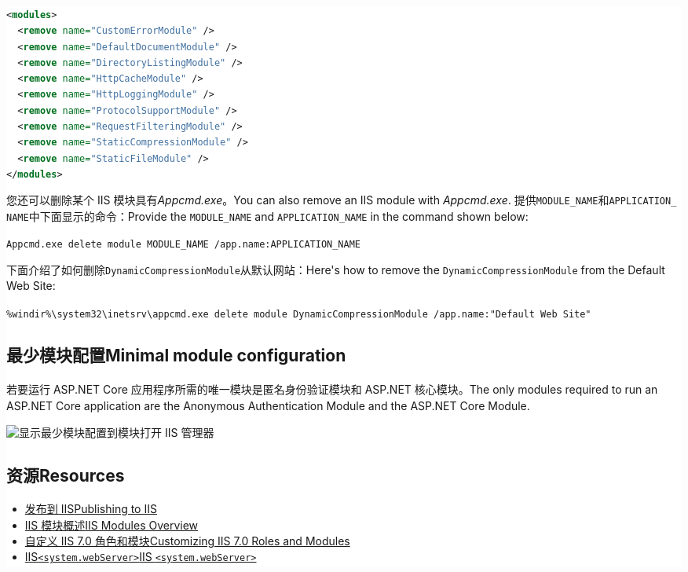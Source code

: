 ```xml
<modules>
  <remove name="CustomErrorModule" />
  <remove name="DefaultDocumentModule" />
  <remove name="DirectoryListingModule" />
  <remove name="HttpCacheModule" />
  <remove name="HttpLoggingModule" />
  <remove name="ProtocolSupportModule" />
  <remove name="RequestFilteringModule" />
  <remove name="StaticCompressionModule" /> 
  <remove name="StaticFileModule" /> 
</modules>
```

<span data-ttu-id="59c0e-260">您还可以删除某个 IIS 模块具有*Appcmd.exe*。</span><span class="sxs-lookup"><span data-stu-id="59c0e-260">You can also remove an IIS module with *Appcmd.exe*.</span></span> <span data-ttu-id="59c0e-261">提供`MODULE_NAME`和`APPLICATION_NAME`中下面显示的命令：</span><span class="sxs-lookup"><span data-stu-id="59c0e-261">Provide the `MODULE_NAME` and `APPLICATION_NAME` in the command shown below:</span></span>

```console
Appcmd.exe delete module MODULE_NAME /app.name:APPLICATION_NAME
```

<span data-ttu-id="59c0e-262">下面介绍了如何删除`DynamicCompressionModule`从默认网站：</span><span class="sxs-lookup"><span data-stu-id="59c0e-262">Here's how to remove the `DynamicCompressionModule` from the Default Web Site:</span></span>

```console
%windir%\system32\inetsrv\appcmd.exe delete module DynamicCompressionModule /app.name:"Default Web Site"
```

## <a name="minimal-module-configuration"></a><span data-ttu-id="59c0e-263">最少模块配置</span><span class="sxs-lookup"><span data-stu-id="59c0e-263">Minimal module configuration</span></span>
<span data-ttu-id="59c0e-264">若要运行 ASP.NET Core 应用程序所需的唯一模块是匿名身份验证模块和 ASP.NET 核心模块。</span><span class="sxs-lookup"><span data-stu-id="59c0e-264">The only modules required to run an ASP.NET Core application are the Anonymous Authentication Module and the ASP.NET Core Module.</span></span>

![显示最少模块配置到模块打开 IIS 管理器](iis-modules/_static/modules.png)

## <a name="resources"></a><span data-ttu-id="59c0e-266">资源</span><span class="sxs-lookup"><span data-stu-id="59c0e-266">Resources</span></span>
* [<span data-ttu-id="59c0e-267">发布到 IIS</span><span class="sxs-lookup"><span data-stu-id="59c0e-267">Publishing to IIS</span></span>](xref:publishing/iis)
* [<span data-ttu-id="59c0e-268">IIS 模块概述</span><span class="sxs-lookup"><span data-stu-id="59c0e-268">IIS Modules Overview</span></span>](https://docs.microsoft.com/iis/get-started/introduction-to-iis/iis-modules-overview)
* [<span data-ttu-id="59c0e-269">自定义 IIS 7.0 角色和模块</span><span class="sxs-lookup"><span data-stu-id="59c0e-269">Customizing IIS 7.0 Roles and Modules</span></span>](https://technet.microsoft.com/library/cc627313.aspx)
* [<span data-ttu-id="59c0e-270">IIS`<system.webServer>`</span><span class="sxs-lookup"><span data-stu-id="59c0e-270">IIS `<system.webServer>`</span></span>](https://docs.microsoft.com/iis/configuration/system.webServer/)
